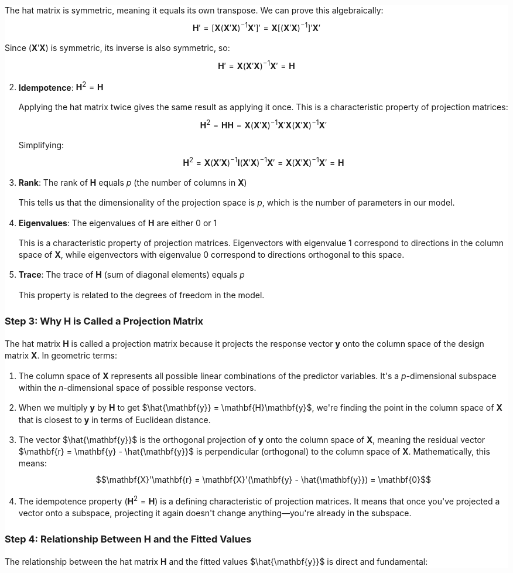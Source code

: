    The hat matrix is symmetric, meaning it equals its own transpose. We can prove this algebraically:
   $$\mathbf{H}' = [\mathbf{X}(\mathbf{X}'\mathbf{X})^{-1}\mathbf{X}']' = \mathbf{X}[(\mathbf{X}'\mathbf{X})^{-1}]'\mathbf{X}'$$
   
   Since $(\mathbf{X}'\mathbf{X})$ is symmetric, its inverse is also symmetric, so:
   $$\mathbf{H}' = \mathbf{X}(\mathbf{X}'\mathbf{X})^{-1}\mathbf{X}' = \mathbf{H}$$

2. **Idempotence**: $\mathbf{H}^2 = \mathbf{H}$
   
   Applying the hat matrix twice gives the same result as applying it once. This is a characteristic property of projection matrices:
   $$\mathbf{H}^2 = \mathbf{H}\mathbf{H} = \mathbf{X}(\mathbf{X}'\mathbf{X})^{-1}\mathbf{X}'\mathbf{X}(\mathbf{X}'\mathbf{X})^{-1}\mathbf{X}'$$
   
   Simplifying:
   $$\mathbf{H}^2 = \mathbf{X}(\mathbf{X}'\mathbf{X})^{-1}\mathbf{I}(\mathbf{X}'\mathbf{X})^{-1}\mathbf{X}' = \mathbf{X}(\mathbf{X}'\mathbf{X})^{-1}\mathbf{X}' = \mathbf{H}$$

3. **Rank**: The rank of $\mathbf{H}$ equals $p$ (the number of columns in $\mathbf{X}$)
   
   This tells us that the dimensionality of the projection space is $p$, which is the number of parameters in our model.

4. **Eigenvalues**: The eigenvalues of $\mathbf{H}$ are either 0 or 1
   
   This is a characteristic property of projection matrices. Eigenvectors with eigenvalue 1 correspond to directions in the column space of $\mathbf{X}$, while eigenvectors with eigenvalue 0 correspond to directions orthogonal to this space.

5. **Trace**: The trace of $\mathbf{H}$ (sum of diagonal elements) equals $p$
   
   This property is related to the degrees of freedom in the model.

### Step 3: Why H is Called a Projection Matrix

The hat matrix $\mathbf{H}$ is called a projection matrix because it projects the response vector $\mathbf{y}$ onto the column space of the design matrix $\mathbf{X}$. In geometric terms:

1. The column space of $\mathbf{X}$ represents all possible linear combinations of the predictor variables. It's a $p$-dimensional subspace within the $n$-dimensional space of possible response vectors.

2. When we multiply $\mathbf{y}$ by $\mathbf{H}$ to get $\hat{\mathbf{y}} = \mathbf{H}\mathbf{y}$, we're finding the point in the column space of $\mathbf{X}$ that is closest to $\mathbf{y}$ in terms of Euclidean distance.

3. The vector $\hat{\mathbf{y}}$ is the orthogonal projection of $\mathbf{y}$ onto the column space of $\mathbf{X}$, meaning the residual vector $\mathbf{r} = \mathbf{y} - \hat{\mathbf{y}}$ is perpendicular (orthogonal) to the column space of $\mathbf{X}$. Mathematically, this means:
   $$\mathbf{X}'\mathbf{r} = \mathbf{X}'(\mathbf{y} - \hat{\mathbf{y}}) = \mathbf{0}$$

4. The idempotence property ($\mathbf{H}^2 = \mathbf{H}$) is a defining characteristic of projection matrices. It means that once you've projected a vector onto a subspace, projecting it again doesn't change anything—you're already in the subspace.

### Step 4: Relationship Between H and the Fitted Values

The relationship between the hat matrix $\mathbf{H}$ and the fitted values $\hat{\mathbf{y}}$ is direct and fundamental:
